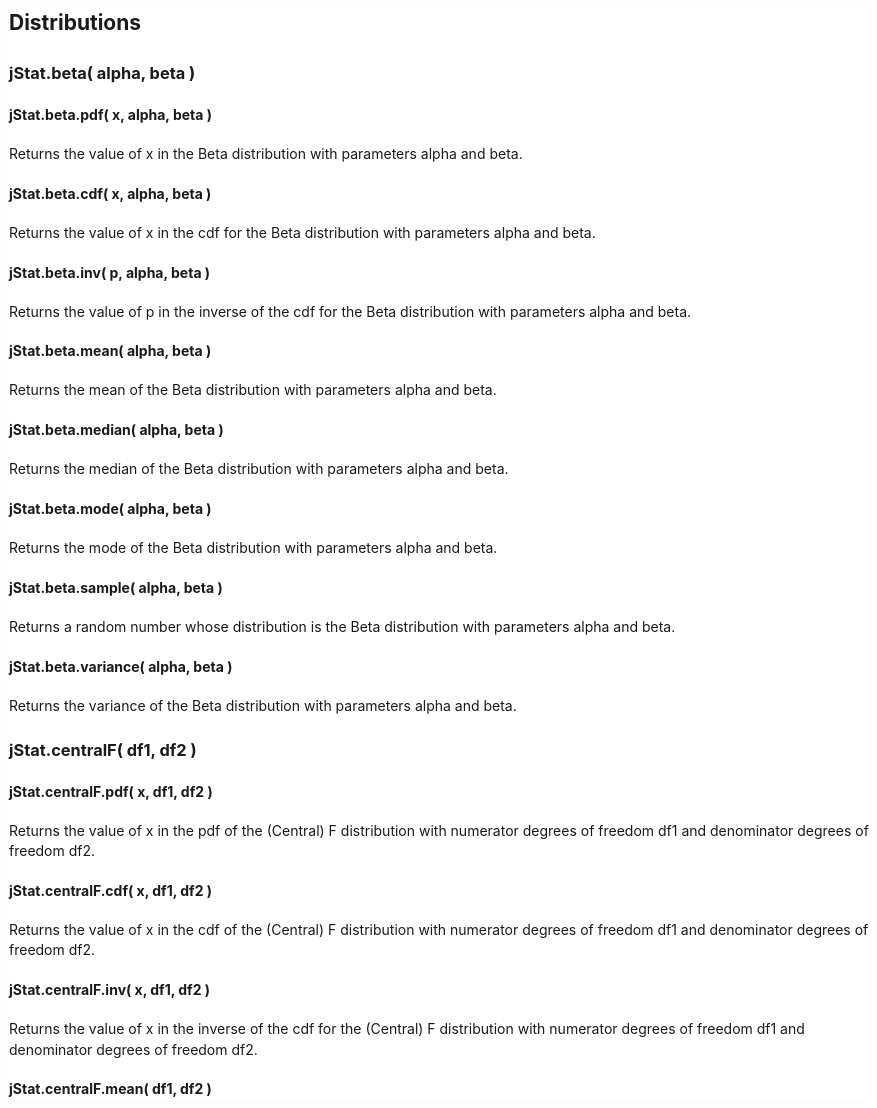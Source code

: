 ## Distributions


### jStat.beta( alpha, beta )

#### jStat.beta.pdf( x, alpha, beta )

Returns the value of x in the Beta distribution with parameters alpha and beta.

#### jStat.beta.cdf( x, alpha, beta )

Returns the value of x in the cdf for the Beta distribution with parameters alpha and beta.

#### jStat.beta.inv( p, alpha, beta )

Returns the value of p in the inverse of the cdf for the Beta distribution with parameters alpha and beta.

#### jStat.beta.mean( alpha, beta )

Returns the mean of the Beta distribution with parameters alpha and beta.

#### jStat.beta.median( alpha, beta )

Returns the median of the Beta distribution with parameters alpha and beta.

#### jStat.beta.mode( alpha, beta )

Returns the mode of the Beta distribution with parameters alpha and beta.

#### jStat.beta.sample( alpha, beta )

Returns a random number whose distribution is the Beta distribution with parameters alpha and beta.

#### jStat.beta.variance( alpha, beta )

Returns the variance of the Beta distribution with parameters alpha and beta.

### jStat.centralF( df1, df2 )

#### jStat.centralF.pdf( x, df1, df2 )

Returns the value of x in the pdf of the (Central) F distribution with numerator degrees of freedom df1 and denominator degrees of freedom df2.

#### jStat.centralF.cdf( x, df1, df2 )

Returns the value of x in the cdf of the (Central) F distribution with numerator degrees of freedom df1 and denominator degrees of freedom df2.

#### jStat.centralF.inv( x, df1, df2 )

Returns the value of x in the inverse of the cdf for the (Central) F distribution with numerator degrees of freedom df1 and denominator degrees of freedom df2.

#### jStat.centralF.mean( df1, df2 )
